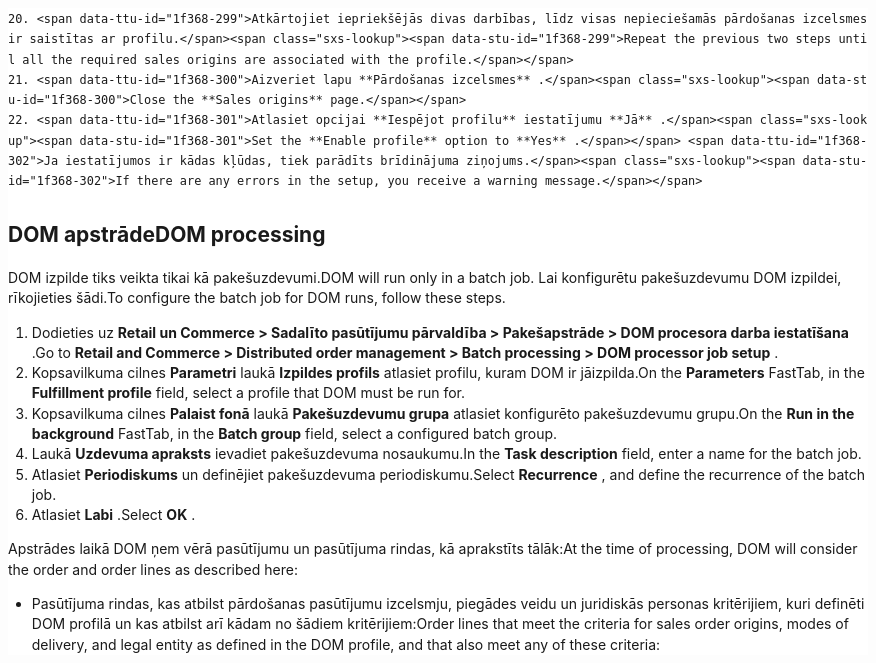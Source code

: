     20. <span data-ttu-id="1f368-299">Atkārtojiet iepriekšējās divas darbības, līdz visas nepieciešamās pārdošanas izcelsmes ir saistītas ar profilu.</span><span class="sxs-lookup"><span data-stu-id="1f368-299">Repeat the previous two steps until all the required sales origins are associated with the profile.</span></span>
    21. <span data-ttu-id="1f368-300">Aizveriet lapu **Pārdošanas izcelsmes** .</span><span class="sxs-lookup"><span data-stu-id="1f368-300">Close the **Sales origins** page.</span></span>
    22. <span data-ttu-id="1f368-301">Atlasiet opcijai **Iespējot profilu** iestatījumu **Jā** .</span><span class="sxs-lookup"><span data-stu-id="1f368-301">Set the **Enable profile** option to **Yes** .</span></span> <span data-ttu-id="1f368-302">Ja iestatījumos ir kādas kļūdas, tiek parādīts brīdinājuma ziņojums.</span><span class="sxs-lookup"><span data-stu-id="1f368-302">If there are any errors in the setup, you receive a warning message.</span></span>

## <a name="dom-processing"></a><span data-ttu-id="1f368-303">DOM apstrāde</span><span class="sxs-lookup"><span data-stu-id="1f368-303">DOM processing</span></span>

<span data-ttu-id="1f368-304">DOM izpilde tiks veikta tikai kā pakešuzdevumi.</span><span class="sxs-lookup"><span data-stu-id="1f368-304">DOM will run only in a batch job.</span></span> <span data-ttu-id="1f368-305">Lai konfigurētu pakešuzdevumu DOM izpildei, rīkojieties šādi.</span><span class="sxs-lookup"><span data-stu-id="1f368-305">To configure the batch job for DOM runs, follow these steps.</span></span>

1. <span data-ttu-id="1f368-306">Dodieties uz **Retail un Commerce \> Sadalīto pasūtījumu pārvaldība \> Pakešapstrāde \> DOM procesora darba iestatīšana** .</span><span class="sxs-lookup"><span data-stu-id="1f368-306">Go to **Retail and Commerce \> Distributed order management \> Batch processing \> DOM processor job setup** .</span></span>
1. <span data-ttu-id="1f368-307">Kopsavilkuma cilnes **Parametri** laukā **Izpildes profils** atlasiet profilu, kuram DOM ir jāizpilda.</span><span class="sxs-lookup"><span data-stu-id="1f368-307">On the **Parameters** FastTab, in the **Fulfillment profile** field, select a profile that DOM must be run for.</span></span>
1. <span data-ttu-id="1f368-308">Kopsavilkuma cilnes **Palaist fonā** laukā **Pakešuzdevumu grupa** atlasiet konfigurēto pakešuzdevumu grupu.</span><span class="sxs-lookup"><span data-stu-id="1f368-308">On the **Run in the background** FastTab, in the **Batch group** field, select a configured batch group.</span></span>
1. <span data-ttu-id="1f368-309">Laukā **Uzdevuma apraksts** ievadiet pakešuzdevuma nosaukumu.</span><span class="sxs-lookup"><span data-stu-id="1f368-309">In the **Task description** field, enter a name for the batch job.</span></span>
1. <span data-ttu-id="1f368-310">Atlasiet **Periodiskums** un definējiet pakešuzdevuma periodiskumu.</span><span class="sxs-lookup"><span data-stu-id="1f368-310">Select **Recurrence** , and define the recurrence of the batch job.</span></span>
1. <span data-ttu-id="1f368-311">Atlasiet **Labi** .</span><span class="sxs-lookup"><span data-stu-id="1f368-311">Select **OK** .</span></span>

<span data-ttu-id="1f368-312">Apstrādes laikā DOM ņem vērā pasūtījumu un pasūtījuma rindas, kā aprakstīts tālāk:</span><span class="sxs-lookup"><span data-stu-id="1f368-312">At the time of processing, DOM will consider the order and order lines as described here:</span></span>

- <span data-ttu-id="1f368-313">Pasūtījuma rindas, kas atbilst pārdošanas pasūtījumu izcelsmju, piegādes veidu un juridiskās personas kritērijiem, kuri definēti DOM profilā un kas atbilst arī kādam no šādiem kritērijiem:</span><span class="sxs-lookup"><span data-stu-id="1f368-313">Order lines that meet the criteria for sales order origins, modes of delivery, and legal entity as defined in the DOM profile, and that also meet any of these criteria:</span></span>
